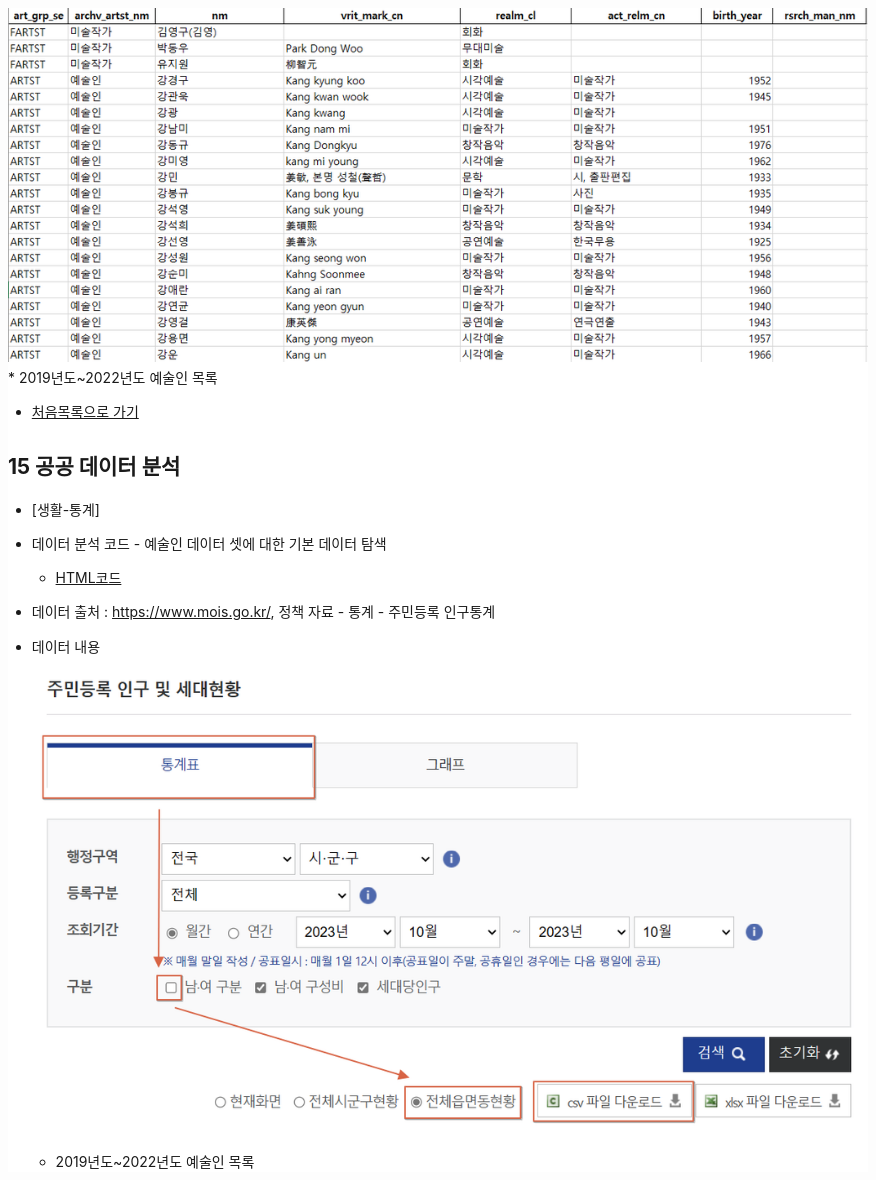   ![데이터 내용 캡쳐 이미지](https://github.com/LDJWJ/dataAnalysis/blob/main/img/artist_no14.png)
    * 2019년도~2022년도 예술인 목록

 * [처음목록으로 가기](#데이터-알아가기-실전-실습)


## 15 공공 데이터 분석
 * [생활-통계] 
 * 데이터 분석 코드 - 예술인 데이터 셋에 대한 기본 데이터 탐색
   * [HTML코드](https://ldjwj.github.io/dataAnalysis/01_15_Population_Data.html)
   
 * 데이터 출처 : https://www.mois.go.kr/, 정책 자료 - 통계 - 주민등록 인구통계
 * 데이터 내용
  ![데이터 내용 캡쳐 이미지](https://github.com/LDJWJ/dataAnalysis/blob/main/img/data15_pop2.png)
    * 2019년도~2022년도 예술인 목록
